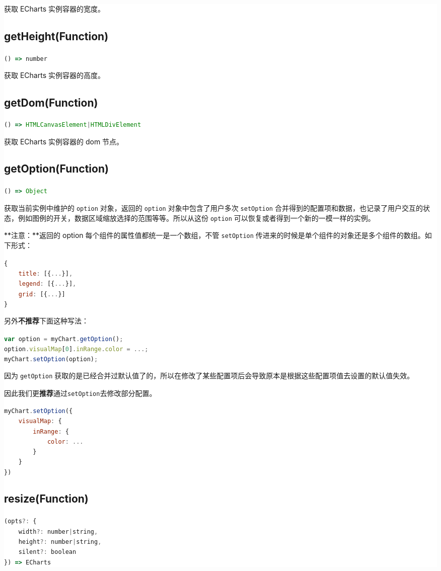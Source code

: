 获取 ECharts 实例容器的宽度。

## getHeight(Function)
```js
() => number
```

获取 ECharts 实例容器的高度。

## getDom(Function)
```js
() => HTMLCanvasElement|HTMLDivElement
```

获取 ECharts 实例容器的 dom 节点。

## getOption(Function)
```js
() => Object
```

获取当前实例中维护的 `option` 对象，返回的 `option` 对象中包含了用户多次 `setOption` 合并得到的配置项和数据，也记录了用户交互的状态，例如图例的开关，数据区域缩放选择的范围等等。所以从这份 `option` 可以恢复或者得到一个新的一模一样的实例。

**注意：**返回的 option 每个组件的属性值都统一是一个数组，不管 `setOption` 传进来的时候是单个组件的对象还是多个组件的数组。如下形式：
```js
{
    title: [{...}],
    legend: [{...}],
    grid: [{...}]
}
```

另外**不推荐**下面这种写法：
```js
var option = myChart.getOption();
option.visualMap[0].inRange.color = ...;
myChart.setOption(option);
```

因为 `getOption` 获取的是已经合并过默认值了的，所以在修改了某些配置项后会导致原本是根据这些配置项值去设置的默认值失效。

因此我们更**推荐**通过`setOption`去修改部分配置。
```js
myChart.setOption({
    visualMap: {
        inRange: {
            color: ...
        }
    }
})
```

## resize(Function)
```js
(opts?: {
    width?: number|string,
    height?: number|string,
    silent?: boolean
}) => ECharts
```
